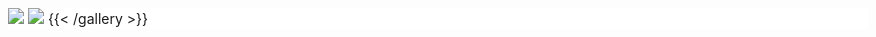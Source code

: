 <img src="https://ai-paper-reviewer.com/2502.13131/13.png" class="grid-w50 md:grid-w33 xl:grid-w25" />
<img src="https://ai-paper-reviewer.com/2502.13131/14.png" class="grid-w50 md:grid-w33 xl:grid-w25" />
{{< /gallery >}}